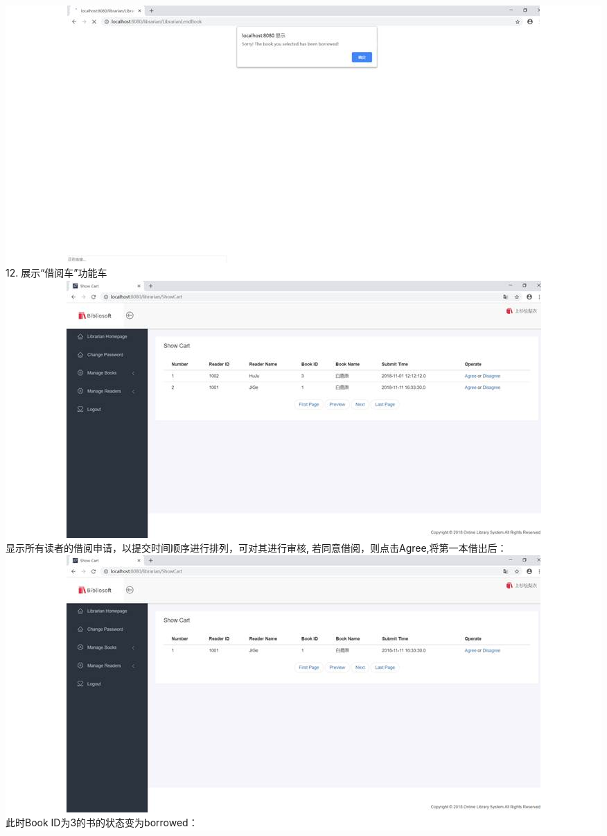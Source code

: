 <div align=center><img src="./image/image168.jpg"/></div>      
12. 展示“借阅车”功能车   
<div align=center><img src="./image/image170.jpg"/></div>      
显示所有读者的借阅申请，以提交时间顺序进行排列，可对其进行审核, 若同意借阅，则点击Agree,将第一本借出后：   
<div align=center><img src="./image/image172.jpg"/></div>      
此时Book ID为3的书的状态变为borrowed：   